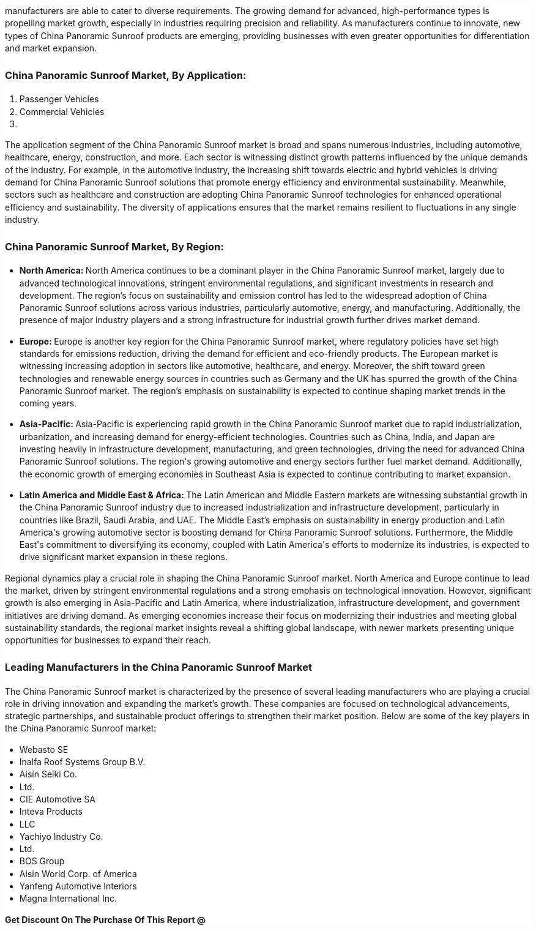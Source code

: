 manufacturers are able to cater to diverse requirements. The growing demand for advanced, high-performance types is propelling market growth, especially in industries requiring precision and reliability. As manufacturers continue to innovate, new types of China Panoramic Sunroof products are emerging, providing businesses with even greater opportunities for differentiation and market expansion.</p><h3>China Panoramic Sunroof Market,&nbsp;By Application:</h3><ol><li>Passenger Vehicles<li> Commercial Vehicles<li></li></ol><p>The application segment of the China Panoramic Sunroof market is broad and spans numerous industries, including automotive, healthcare, energy, construction, and more. Each sector is witnessing distinct growth patterns influenced by the unique demands of the industry. For example, in the automotive industry, the increasing shift towards electric and hybrid vehicles is driving demand for China Panoramic Sunroof solutions that promote energy efficiency and environmental sustainability. Meanwhile, sectors such as healthcare and construction are adopting China Panoramic Sunroof technologies for enhanced operational efficiency and sustainability. The diversity of applications ensures that the market remains resilient to fluctuations in any single industry.</p><h3>China Panoramic Sunroof Market, By Region:</h3><ul><li><p><strong>North America:&nbsp;</strong>North America continues to be a dominant player in the China Panoramic Sunroof market, largely due to advanced technological innovations, stringent environmental regulations, and significant investments in research and development. The region&rsquo;s focus on sustainability and emission control has led to the widespread adoption of China Panoramic Sunroof solutions across various industries, particularly automotive, energy, and manufacturing. Additionally, the presence of major industry players and a strong infrastructure for industrial growth further drives market demand.</p></li><li><p><strong><strong>Europe:&nbsp;</strong></strong>Europe is another key region for the China Panoramic Sunroof market, where regulatory policies have set high standards for emissions reduction, driving the demand for efficient and eco-friendly products. The European market is witnessing increasing adoption in sectors like automotive, healthcare, and energy. Moreover, the shift toward green technologies and renewable energy sources in countries such as Germany and the UK has spurred the growth of the China Panoramic Sunroof market. The region&rsquo;s emphasis on sustainability is expected to continue shaping market trends in the coming years.</p></li><li><p><strong><strong>Asia-Pacific:&nbsp;</strong></strong>Asia-Pacific is experiencing rapid growth in the China Panoramic Sunroof market due to rapid industrialization, urbanization, and increasing demand for energy-efficient technologies. Countries such as China, India, and Japan are investing heavily in infrastructure development, manufacturing, and green technologies, driving the need for advanced China Panoramic Sunroof solutions. The region's growing automotive and energy sectors further fuel market demand. Additionally, the economic growth of emerging economies in Southeast Asia is expected to continue contributing to market expansion.</p></li><li><p><strong><strong>Latin America and Middle East &amp; Africa:&nbsp;</strong></strong>The Latin American and Middle Eastern markets are witnessing substantial growth in the China Panoramic Sunroof industry due to increased industrialization and infrastructure development, particularly in countries like Brazil, Saudi Arabia, and UAE. The Middle East&rsquo;s emphasis on sustainability in energy production and Latin America's growing automotive sector is boosting demand for China Panoramic Sunroof solutions. Furthermore, the Middle East's commitment to diversifying its economy, coupled with Latin America's efforts to modernize its industries, is expected to drive significant market expansion in these regions.</p></li></ul><p>Regional dynamics play a crucial role in shaping the China Panoramic Sunroof market. North America and Europe continue to lead the market, driven by stringent environmental regulations and a strong emphasis on technological innovation. However, significant growth is also emerging in Asia-Pacific and Latin America, where industrialization, infrastructure development, and government initiatives are driving demand. As emerging economies increase their focus on modernizing their industries and meeting global sustainability standards, the regional market insights reveal a shifting global landscape, with newer markets presenting unique opportunities for businesses to expand their reach.</p><h3><strong>Leading Manufacturers in the China Panoramic Sunroof Market</strong></h3><p>The China Panoramic Sunroof market is characterized by the presence of several leading manufacturers who are playing a crucial role in driving innovation and expanding the market&rsquo;s growth. These companies are focused on technological advancements, strategic partnerships, and sustainable product offerings to strengthen their market position. Below are some of the key players in the China Panoramic Sunroof market:</p></div><div class="article-main__content" data-test-id="publishing-text-block"><ul><li><span class="">Webasto SE<li> Inalfa Roof Systems Group B.V.<li> Aisin Seiki Co.<li> Ltd.<li> CIE Automotive SA<li> Inteva Products<li> LLC<li> Yachiyo Industry Co.<li> Ltd.<li> BOS Group<li> Aisin World Corp. of America<li> Yanfeng Automotive Interiors<li> Magna International Inc.</span></li></ul></div><div class="article-main__content" data-test-id="publishing-text-block"><p><span class="font-[700]"><strong>Get Discount On The Purchase Of This Report @</strong>